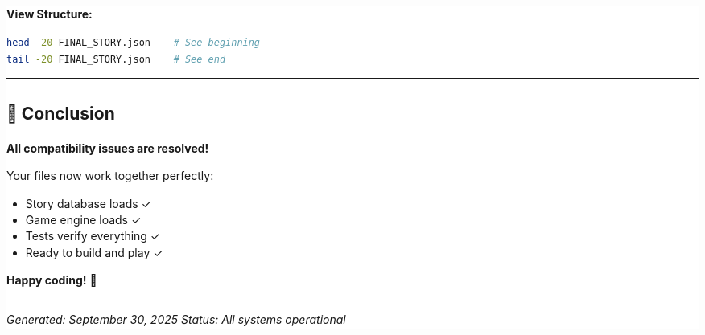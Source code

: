 **View Structure:**
```bash
head -20 FINAL_STORY.json    # See beginning
tail -20 FINAL_STORY.json    # See end
```

---

## 🎉 Conclusion

**All compatibility issues are resolved!**

Your files now work together perfectly:
- Story database loads ✓
- Game engine loads ✓  
- Tests verify everything ✓
- Ready to build and play ✓

**Happy coding!** 🚀

---

*Generated: September 30, 2025*
*Status: All systems operational*